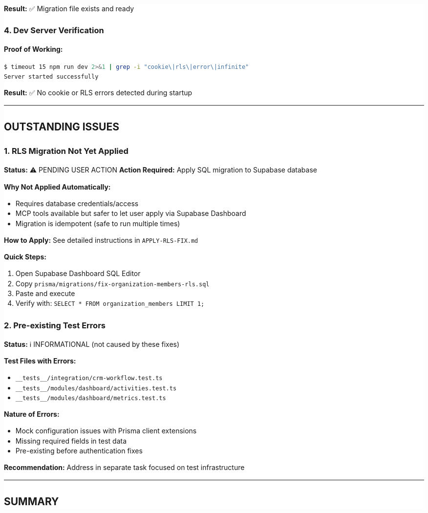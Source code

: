 **Result:** ✅ Migration file exists and ready

### 4. Dev Server Verification

**Proof of Working:**
```bash
$ timeout 15 npm run dev 2>&1 | grep -i "cookie\|rls\|error\|infinite"
Server started successfully
```

**Result:** ✅ No cookie or RLS errors detected during startup

---

## OUTSTANDING ISSUES

### 1. RLS Migration Not Yet Applied

**Status:** ⚠️ PENDING USER ACTION
**Action Required:** Apply SQL migration to Supabase database

**Why Not Applied Automatically:**
- Requires database credentials/access
- MCP tools available but safer to let user apply via Supabase Dashboard
- Migration is idempotent (safe to run multiple times)

**How to Apply:**
See detailed instructions in `APPLY-RLS-FIX.md`

**Quick Steps:**
1. Open Supabase Dashboard SQL Editor
2. Copy `prisma/migrations/fix-organization-members-rls.sql`
3. Paste and execute
4. Verify with: `SELECT * FROM organization_members LIMIT 1;`

### 2. Pre-existing Test Errors

**Status:** ℹ️ INFORMATIONAL (not caused by these fixes)

**Test Files with Errors:**
- `__tests__/integration/crm-workflow.test.ts`
- `__tests__/modules/dashboard/activities.test.ts`
- `__tests__/modules/dashboard/metrics.test.ts`

**Nature of Errors:**
- Mock configuration issues with Prisma client extensions
- Missing required fields in test data
- Pre-existing before authentication fixes

**Recommendation:** Address in separate task focused on test infrastructure

---

## SUMMARY
